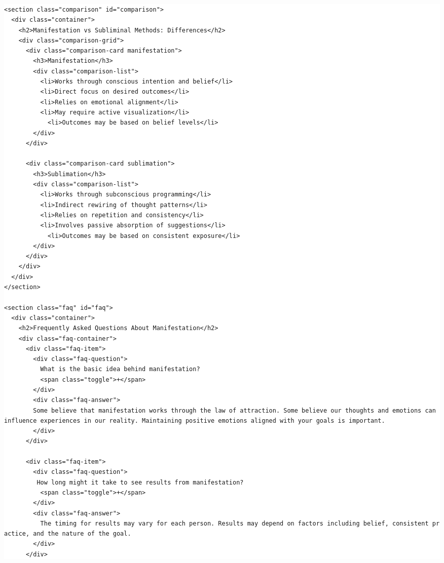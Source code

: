     <section class="comparison" id="comparison">
      <div class="container">
        <h2>Manifestation vs Subliminal Methods: Differences</h2>
        <div class="comparison-grid">
          <div class="comparison-card manifestation">
            <h3>Manifestation</h3>
            <div class="comparison-list">
              <li>Works through conscious intention and belief</li>
              <li>Direct focus on desired outcomes</li>
              <li>Relies on emotional alignment</li>
              <li>May require active visualization</li>
                <li>Outcomes may be based on belief levels</li>
            </div>
          </div>

          <div class="comparison-card sublimation">
            <h3>Sublimation</h3>
            <div class="comparison-list">
              <li>Works through subconscious programming</li>
              <li>Indirect rewiring of thought patterns</li>
              <li>Relies on repetition and consistency</li>
              <li>Involves passive absorption of suggestions</li>
                <li>Outcomes may be based on consistent exposure</li>
            </div>
          </div>
        </div>
      </div>
    </section>

    <section class="faq" id="faq">
      <div class="container">
        <h2>Frequently Asked Questions About Manifestation</h2>
        <div class="faq-container">
          <div class="faq-item">
            <div class="faq-question">
              What is the basic idea behind manifestation?
              <span class="toggle">+</span>
            </div>
            <div class="faq-answer">
            Some believe that manifestation works through the law of attraction. Some believe our thoughts and emotions can influence experiences in our reality. Maintaining positive emotions aligned with your goals is important.
            </div>
          </div>

          <div class="faq-item">
            <div class="faq-question">
             How long might it take to see results from manifestation?
              <span class="toggle">+</span>
            </div>
            <div class="faq-answer">
              The timing for results may vary for each person. Results may depend on factors including belief, consistent practice, and the nature of the goal.
            </div>
          </div>
